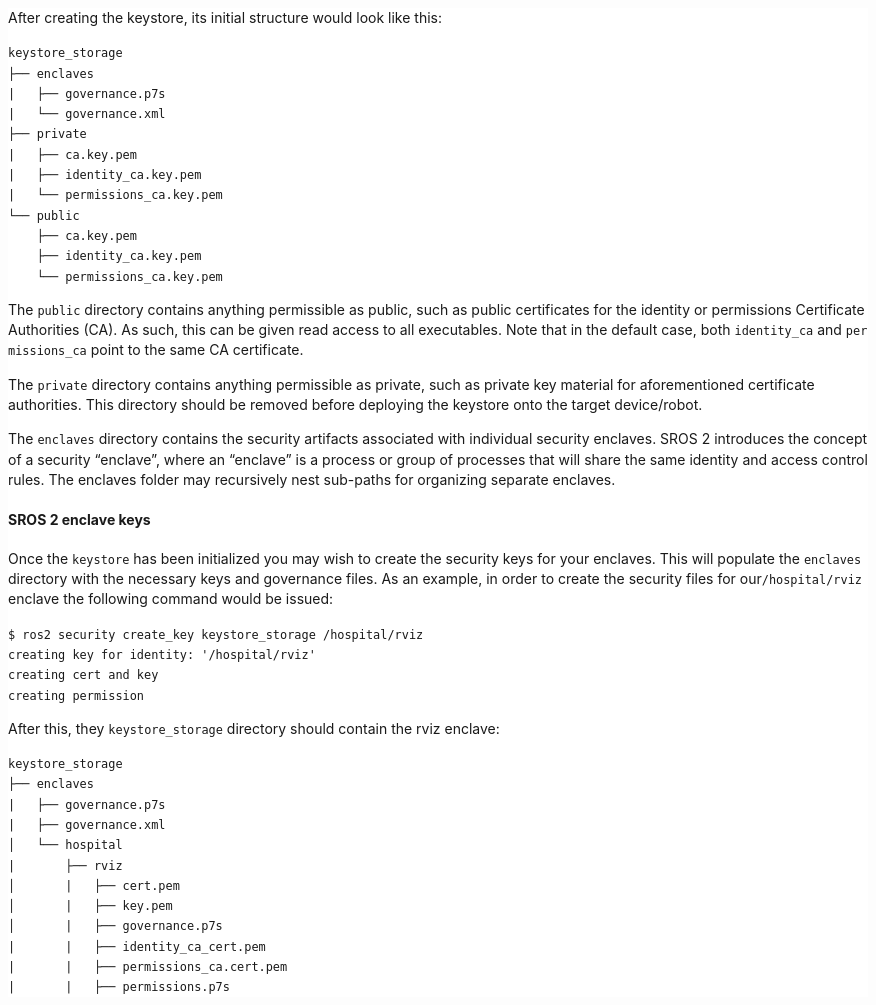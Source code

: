 After creating the keystore, its initial structure would look like this:

    keystore_storage
    ├── enclaves
    |   ├── governance.p7s
    |   └── governance.xml
    ├── private
    |   ├── ca.key.pem
    |   ├── identity_ca.key.pem
    |   └── permissions_ca.key.pem
    └── public
        ├── ca.key.pem
        ├── identity_ca.key.pem
        └── permissions_ca.key.pem

The `public` directory contains anything permissible as public, such as public certificates for 
the identity or permissions Certificate Authorities (CA). As such, this can be given read access to all 
executables. Note that in the default case, both `identity_ca` and `permissions_ca` point to the 
same CA certificate.

The `private` directory contains anything permissible as private, such as private key material for 
aforementioned certificate authorities. This directory should be removed before deploying the 
keystore onto the target device/robot.

The `enclaves` directory contains the security artifacts associated with individual security enclaves. 
SROS 2 introduces the concept of a security “enclave”, 
where an “enclave” is a process or group of processes that will share the same identity and access 
control rules. The enclaves folder may recursively nest sub-paths for organizing separate enclaves. 

#### SROS 2 enclave keys

Once the `keystore` has been initialized you may wish to create the security keys for your 
enclaves. This will populate the `enclaves` directory with the necessary keys and governance
files. As an example, in order to create the security files for our`/hospital/rviz` enclave the
following command would be issued:

``` {.sourceCode .bash}
$ ros2 security create_key keystore_storage /hospital/rviz
creating key for identity: '/hospital/rviz'
creating cert and key
creating permission
```

After this, they `keystore_storage` directory should contain the rviz enclave:

    keystore_storage
    ├── enclaves
    |   ├── governance.p7s
    |   ├── governance.xml
    │   └── hospital
    |       ├── rviz
    │       |   ├── cert.pem
    │       |   ├── key.pem
    │       |   ├── governance.p7s
    |       |   ├── identity_ca_cert.pem
    |       |   ├── permissions_ca.cert.pem
    |       |   ├── permissions.p7s